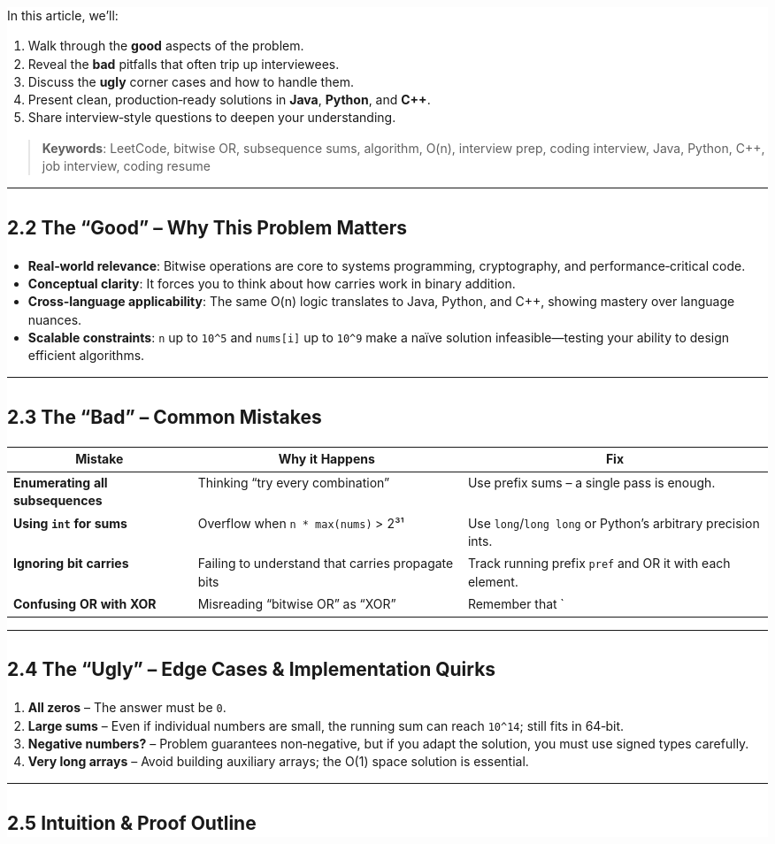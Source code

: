 In this article, we’ll:

1. Walk through the **good** aspects of the problem.
2. Reveal the **bad** pitfalls that often trip up interviewees.
3. Discuss the **ugly** corner cases and how to handle them.
4. Present clean, production‑ready solutions in **Java**, **Python**, and **C++**.
5. Share interview‑style questions to deepen your understanding.

> **Keywords**: LeetCode, bitwise OR, subsequence sums, algorithm, O(n), interview prep, coding interview, Java, Python, C++, job interview, coding resume

---

## 2.2 The “Good” – Why This Problem Matters  

- **Real‑world relevance**: Bitwise operations are core to systems programming, cryptography, and performance‑critical code.  
- **Conceptual clarity**: It forces you to think about how carries work in binary addition.  
- **Cross‑language applicability**: The same O(n) logic translates to Java, Python, and C++, showing mastery over language nuances.  
- **Scalable constraints**: `n` up to `10^5` and `nums[i]` up to `10^9` make a naïve solution infeasible—testing your ability to design efficient algorithms.

---

## 2.3 The “Bad” – Common Mistakes  

| Mistake | Why it Happens | Fix |
|---------|----------------|-----|
| **Enumerating all subsequences** | Thinking “try every combination” | Use prefix sums – a single pass is enough. |
| **Using `int` for sums** | Overflow when `n * max(nums)` > 2³¹ | Use `long`/`long long` or Python’s arbitrary precision ints. |
| **Ignoring bit carries** | Failing to understand that carries propagate bits | Track running prefix `pref` and OR it with each element. |
| **Confusing OR with XOR** | Misreading “bitwise OR” as “XOR” | Remember that `|` is OR; XOR would be `^`. |

---

## 2.4 The “Ugly” – Edge Cases & Implementation Quirks  

1. **All zeros** – The answer must be `0`.  
2. **Large sums** – Even if individual numbers are small, the running sum can reach `10^14`; still fits in 64‑bit.  
3. **Negative numbers?** – Problem guarantees non‑negative, but if you adapt the solution, you must use signed types carefully.  
4. **Very long arrays** – Avoid building auxiliary arrays; the O(1) space solution is essential.  

---

## 2.5 Intuition & Proof Outline  
